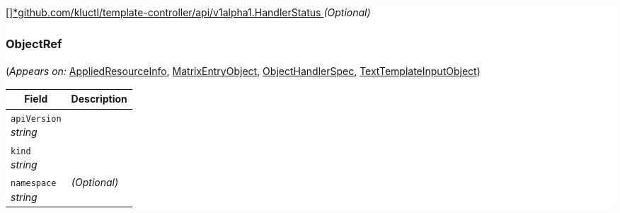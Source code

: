 <a href="#templates.kluctl.io/v1alpha1.*github.com/kluctl/template-controller/api/v1alpha1.HandlerStatus">
[]*github.com/kluctl/template-controller/api/v1alpha1.HandlerStatus
</a>
</em>
</td>
<td>
<em>(Optional)</em>
</td>
</tr>
</tbody>
</table>
</div>
</div>
<h3 id="templates.kluctl.io/v1alpha1.ObjectRef">ObjectRef
</h3>
<p>
(<em>Appears on:</em>
<a href="#templates.kluctl.io/v1alpha1.AppliedResourceInfo">AppliedResourceInfo</a>, 
<a href="#templates.kluctl.io/v1alpha1.MatrixEntryObject">MatrixEntryObject</a>, 
<a href="#templates.kluctl.io/v1alpha1.ObjectHandlerSpec">ObjectHandlerSpec</a>, 
<a href="#templates.kluctl.io/v1alpha1.TextTemplateInputObject">TextTemplateInputObject</a>)
</p>
<div class="md-typeset__scrollwrap">
<div class="md-typeset__table">
<table>
<thead>
<tr>
<th>Field</th>
<th>Description</th>
</tr>
</thead>
<tbody>
<tr>
<td>
<code>apiVersion</code><br>
<em>
string
</em>
</td>
<td>
</td>
</tr>
<tr>
<td>
<code>kind</code><br>
<em>
string
</em>
</td>
<td>
</td>
</tr>
<tr>
<td>
<code>namespace</code><br>
<em>
string
</em>
</td>
<td>
<em>(Optional)</em>
</td>
</tr>